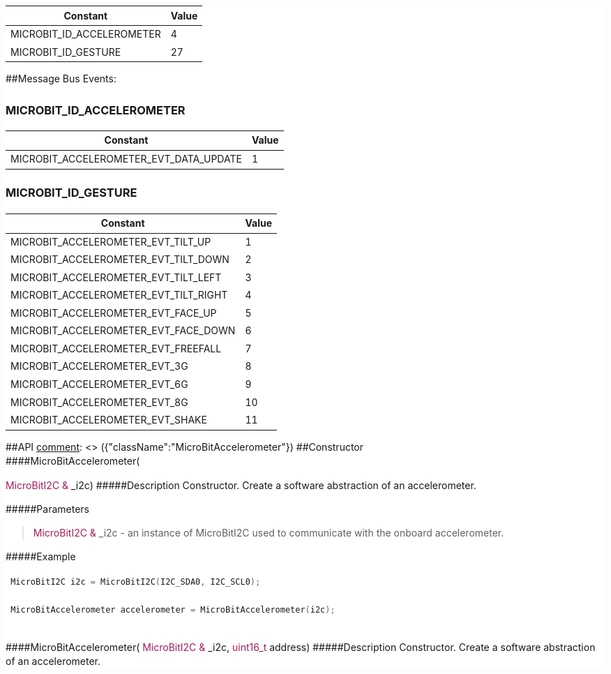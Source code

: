 | Constant | Value |
| ------------- |-------------|
| MICROBIT_ID_ACCELEROMETER | 4 |
| MICROBIT_ID_GESTURE | 27 |

##Message Bus Events: 

### MICROBIT_ID_ACCELEROMETER 

| Constant | Value |
| ------------- |-------------|
| MICROBIT_ACCELEROMETER_EVT_DATA_UPDATE | 1 |

### MICROBIT_ID_GESTURE 

| Constant | Value |
| ------------- |-------------|
| MICROBIT_ACCELEROMETER_EVT_TILT_UP | 1 |
| MICROBIT_ACCELEROMETER_EVT_TILT_DOWN | 2 |
| MICROBIT_ACCELEROMETER_EVT_TILT_LEFT | 3 |
| MICROBIT_ACCELEROMETER_EVT_TILT_RIGHT | 4 |
| MICROBIT_ACCELEROMETER_EVT_FACE_UP | 5 |
| MICROBIT_ACCELEROMETER_EVT_FACE_DOWN | 6 |
| MICROBIT_ACCELEROMETER_EVT_FREEFALL | 7 |
| MICROBIT_ACCELEROMETER_EVT_3G | 8 |
| MICROBIT_ACCELEROMETER_EVT_6G | 9 |
| MICROBIT_ACCELEROMETER_EVT_8G | 10 |
| MICROBIT_ACCELEROMETER_EVT_SHAKE | 11 |

##API
[comment]: <> ({"className":"MicroBitAccelerometer"})
##Constructor
<br/>
####MicroBitAccelerometer( <div style='color:#a71d5d; display:inline-block'>MicroBitI2C  &</div> _i2c)
#####Description
Constructor. Create a software abstraction of an accelerometer.  

 


#####Parameters

>  <div style='color:#a71d5d; display:inline-block'>MicroBitI2C  &</div> _i2c - an instance of  MicroBitI2C  used to communicate with the onboard accelerometer.
#####Example
```cpp
 MicroBitI2C i2c = MicroBitI2C(I2C_SDA0, I2C_SCL0); 
 
 MicroBitAccelerometer accelerometer = MicroBitAccelerometer(i2c); 
```
<br/>
####MicroBitAccelerometer( <div style='color:#a71d5d; display:inline-block'>MicroBitI2C  &</div> _i2c,  <div style='color:#a71d5d; display:inline-block'>uint16_t</div> address)
#####Description
Constructor. Create a software abstraction of an accelerometer.  


[comment]: <> ({"end":"MicroBitAccelerometer"})